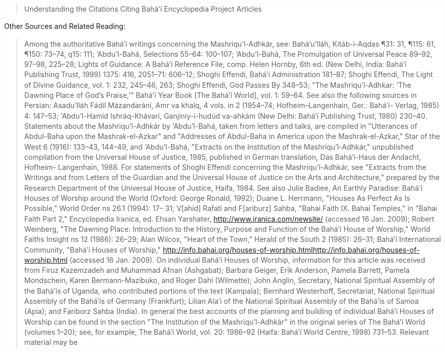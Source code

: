 > Understanding the Citations
> Citing Bahá’í Encyclopedia Project Articles

Other Sources and Related Reading:

> Among the authoritative Bahá’í writings concerning the Mashriqu’l-Adhkár, see: Bahá’u’lláh, Kitáb-i-Aqdas
> ¶31: 31, ¶115: 61, ¶150: 73–74, q15: 111; ‘Abdu’l-Bahá, Selections 55–64: 100–107; ‘Abdu’l-Bahá, The
> Promulgation of Universal Peace 89–92, 97–98, 225–28; Lights of Guidance: A Bahá’í Reference File, comp.
Helen Hornby, 6th ed. (New Delhi, India: Bahá’í Publishing Trust, 1999) 1375: 416, 2051–71: 606–12;
Shoghi Effendi, Bahá’í Administration 181–87; Shoghi Effendi, The Light of Divine Guidance, vol. 1: 232,
245–46, 263; Shoghi Effendi, God Passes By 348–53; "The Mashriqu’l-Adhkar: ‘The Dawning Place of God’s
Praise,’" Bahá’í Year Book [The Bahá’í World], vol. 1: 59–64. See also the following sources in Persian:
Asadu’lláh Fádil Mázandarání, Amr va khalq, 4 vols. in 2 (1954–74; Hofheim–Langenhain, Ger.: Bahá’í-
Verlag, 1985) 4: 147–53; ‘Abdu’l-Hamíd Ishráq-Khávarí, Ganjíniy-i-hudúd va-ahkám (New Delhi: Bahá’í
Publishing Trust, 1980) 230–40. Statements about the Mashriqu’l-Adhkár by ‘Abdu’l-Bahá, taken from
letters and talks, are compiled in "Utterances of Abdul-Baha upon the Mashrak-el-Azkar" and "Addresses of
Abdul-Baha in America upon the Mashrak-el-Azkar," Star of the West 6 (1916): 133–43, 144–49, and
‘Abdu’l-Bahá, "Extracts on the Institution of the Mashriqu’l-Adhkár," unpublished compilation from the
Universal House of Justice, 1985, published in German translation, Das Bahá’í-Haus der Andacht, Hofheim-
Langenhain, 1988. For statements of Shoghi Effendi concerning the Mashriqu’l-Adhkár, see "Extracts from
the Writings and from Letters of the Guardian and the Universal House of Justice on the Arts and
Architecture," prepared by the Research Department of the Universal House of Justice, Haifa, 1984.
See also Julie Badiee, An Earthly Paradise: Bahá’í Houses of Worship around the World (Oxford: George
Ronald, 1992); Duane L. Herrmann, "Houses As Perfect As Is Possible," World Order ns 26.1 (1994): 17–
31; V[ahid] Rafati and F[ariburz] Sahba, "Bahai Faith IX. Bahai Temples," in "Bahai Faith Part 2,"
Encyclopedia Iranica, ed. Ehsan Yarshater, http://www.iranica.com/newsite/     (accessed 16 Jan. 2009);
Robert Weinberg, "The Dawning Place: Introduction to the History, Purpose and Function of the Bahá’í
House of Worship," World Faiths Insight ns 12 (1986): 26–29; Alan Wilcox, "Heart of the Town," Herald of
the South 2 (1985): 26–31; Bahá’í International Community, "Bahá’í Houses of Worship,"
http://info.bahai.org/houses-of-worship.htmlhttp://info.bahai.org/houses-of-worship.html      (accessed 16
Jan. 2009).
On individual Bahá’í Houses of Worship, information for this article was received from Firuz Kazemzadeh
and Muhammad Afnan (Ashgabat); Barbara Geiger, Erik Anderson, Pamela Barrett, Pamela Mondschein,
Karen Bermann-Mazibuko, and Roger Dahl (Wilmette); John Anglin, Secretary, National Spiritual Assembly
of the Bahá’ís of Uganda, who contributed portions of the text (Kampala); Bernhard Westerhoff, Secretariat,
National Spiritual Assembly of the Bahá’ís of Germany (Frankfurt); Lilian Ala’i of the National Spiritual
Assembly of the Bahá’ís of Samoa (Apia); and Fariborz Sahba (India). In general the best accounts of the
planning and building of individual Bahá’í Houses of Worship can be found in the section "The Institution of
the Mashriqu’l-Adhkár" in the original series of The Bahá’í World (volumes 1–20); see, for example, The
Bahá’í World, vol. 20: 1986–92 (Haifa: Bahá’í World Centre, 1998) 731–53. Relevant material may be